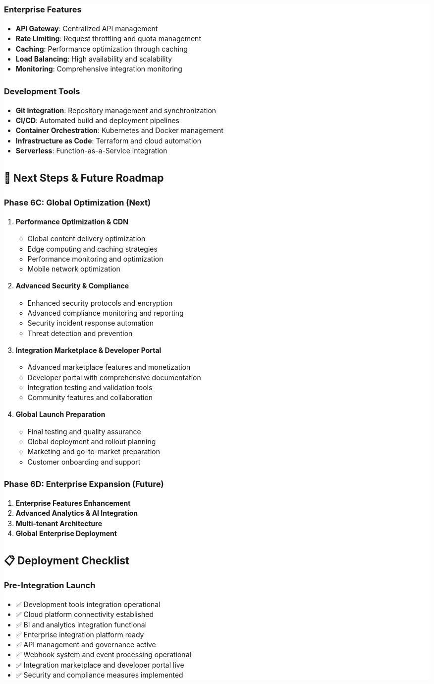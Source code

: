 ### Enterprise Features
- **API Gateway**: Centralized API management
- **Rate Limiting**: Request throttling and quota management
- **Caching**: Performance optimization through caching
- **Load Balancing**: High availability and scalability
- **Monitoring**: Comprehensive integration monitoring

### Development Tools
- **Git Integration**: Repository management and synchronization
- **CI/CD**: Automated build and deployment pipelines
- **Container Orchestration**: Kubernetes and Docker management
- **Infrastructure as Code**: Terraform and cloud automation
- **Serverless**: Function-as-a-Service integration

## 🚀 Next Steps & Future Roadmap

### Phase 6C: Global Optimization (Next)
1. **Performance Optimization & CDN**
   - Global content delivery optimization
   - Edge computing and caching strategies
   - Performance monitoring and optimization
   - Mobile network optimization

2. **Advanced Security & Compliance**
   - Enhanced security protocols and encryption
   - Advanced compliance monitoring and reporting
   - Security incident response automation
   - Threat detection and prevention

3. **Integration Marketplace & Developer Portal**
   - Advanced marketplace features and monetization
   - Developer portal with comprehensive documentation
   - Integration testing and validation tools
   - Community features and collaboration

4. **Global Launch Preparation**
   - Final testing and quality assurance
   - Global deployment and rollout planning
   - Marketing and go-to-market preparation
   - Customer onboarding and support

### Phase 6D: Enterprise Expansion (Future)
1. **Enterprise Features Enhancement**
2. **Advanced Analytics & AI Integration**
3. **Multi-tenant Architecture**
4. **Global Enterprise Deployment**

## 📋 Deployment Checklist

### Pre-Integration Launch
- ✅ Development tools integration operational
- ✅ Cloud platform connectivity established
- ✅ BI and analytics integration functional
- ✅ Enterprise integration platform ready
- ✅ API management and governance active
- ✅ Webhook system and event processing operational
- ✅ Integration marketplace and developer portal live
- ✅ Security and compliance measures implemented
